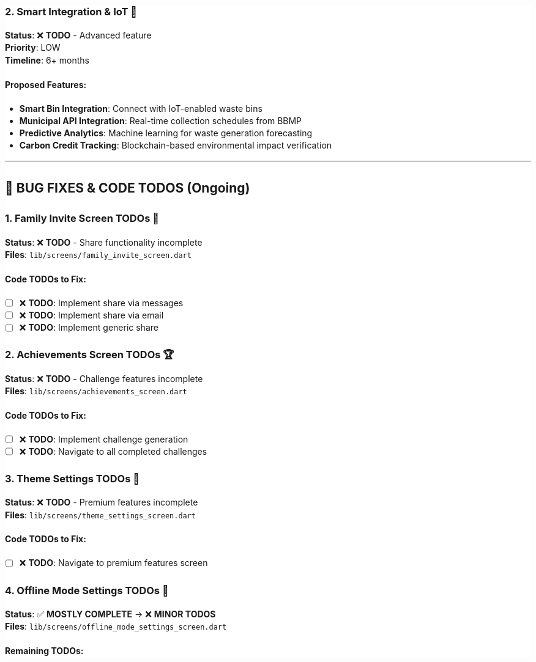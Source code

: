 ### 2. **Smart Integration & IoT** 🔌

**Status**: ❌ **TODO** - Advanced feature  
**Priority**: LOW  
**Timeline**: 6+ months

#### Proposed Features:

- **Smart Bin Integration**: Connect with IoT-enabled waste bins
- **Municipal API Integration**: Real-time collection schedules from BBMP
- **Predictive Analytics**: Machine learning for waste generation forecasting
- **Carbon Credit Tracking**: Blockchain-based environmental impact verification

---

## 🐛 **BUG FIXES & CODE TODOS** (Ongoing)

### 1. **Family Invite Screen TODOs** 📧

**Status**: ❌ **TODO** - Share functionality incomplete  
**Files**: `lib/screens/family_invite_screen.dart`

#### Code TODOs to Fix:

- [ ] ❌ **TODO**: Implement share via messages
- [ ] ❌ **TODO**: Implement share via email
- [ ] ❌ **TODO**: Implement generic share

### 2. **Achievements Screen TODOs** 🏆

**Status**: ❌ **TODO** - Challenge features incomplete  
**Files**: `lib/screens/achievements_screen.dart`

#### Code TODOs to Fix:

- [ ] ❌ **TODO**: Implement challenge generation
- [ ] ❌ **TODO**: Navigate to all completed challenges

### 3. **Theme Settings TODOs** 🎨

**Status**: ❌ **TODO** - Premium features incomplete  
**Files**: `lib/screens/theme_settings_screen.dart`

#### Code TODOs to Fix:

- [ ] ❌ **TODO**: Navigate to premium features screen

### 4. **Offline Mode Settings TODOs** 📱

**Status**: ✅ **MOSTLY COMPLETE** → ❌ **MINOR TODOS**  
**Files**: `lib/screens/offline_mode_settings_screen.dart`

#### Remaining TODOs:
